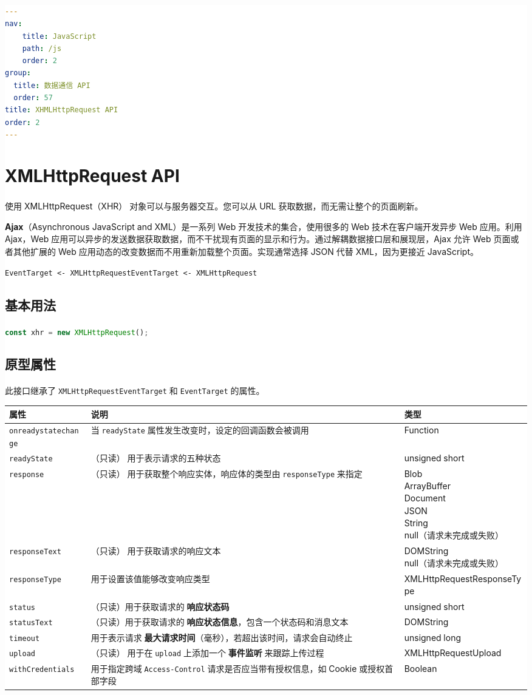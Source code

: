 ```yaml
---
nav:
    title: JavaScript
    path: /js
    order: 2
group:
  title: 数据通信 API
  order: 57
title: XHMLHttpRequest API
order: 2
---
```


# XMLHttpRequest API

使用 XMLHttpRequest（XHR） 对象可以与服务器交互。您可以从 URL 获取数据，而无需让整个的页面刷新。

**Ajax**（Asynchronous JavaScript and XML）是一系列 Web 开发技术的集合，使用很多的 Web 技术在客户端开发异步 Web 应用。利用 Ajax，Web 应用可以异步的发送数据获取数据，而不干扰现有页面的显示和行为。通过解耦数据接口层和展现层，Ajax 允许 Web 页面或者其他扩展的 Web 应用动态的改变数据而不用重新加载整个页面。实现通常选择 JSON 代替 XML，因为更接近 JavaScript。

```
EventTarget <- XMLHttpRequestEventTarget <- XMLHttpRequest
```

## 基本用法

```js
const xhr = new XMLHttpRequest();
```

## 原型属性

此接口继承了 `XMLHttpRequestEventTarget` 和 `EventTarget` 的属性。

| 属性                 | 说明                                                                             | 类型                                                                               |
| :------------------- | :------------------------------------------------------------------------------- | :--------------------------------------------------------------------------------- |
| `onreadystatechange` | 当 `readyState` 属性发生改变时，设定的回调函数会被调用                           | Function                                                                           |
| `readyState`         | （只读） 用于表示请求的五种状态                                                  | unsigned short                                                                     |
| `response`           | （只读） 用于获取整个响应实体，响应体的类型由 `responseType` 来指定              | Blob<br/>ArrayBuffer<br/>Document<br/>JSON<br/>String<br/>null（请求未完成或失败） |
| `responseText`       | （只读） 用于获取请求的响应文本                                                  | DOMString<br/>null（请求未完成或失败）                                             |
| `responseType`       | 用于设置该值能够改变响应类型                                                     | XMLHttpRequestResponseType                                                         |
| `status`             | （只读）用于获取请求的 **响应状态码**                                            | unsigned short                                                                     |
| `statusText`         | （只读）用于获取请求的 **响应状态信息**，包含一个状态码和消息文本                | DOMString                                                                          |
| `timeout`            | 用于表示请求 **最大请求时间**（毫秒），若超出该时间，请求会自动终止              | unsigned long                                                                      |
| `upload`             | （只读） 用于在 `upload` 上添加一个 **事件监听** 来跟踪上传过程                  | XMLHttpRequestUpload                                                               |
| `withCredentials`    | 用于指定跨域 `Access-Control` 请求是否应当带有授权信息，如 Cookie 或授权首部字段 | Boolean                                                                            |
